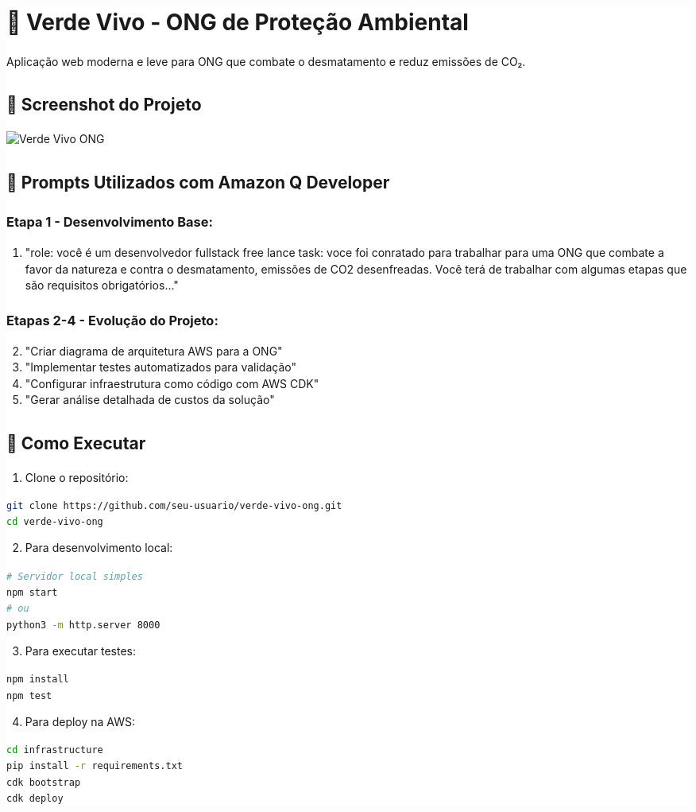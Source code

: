 # 🌳 Verde Vivo - ONG de Proteção Ambiental

Aplicação web moderna e leve para ONG que combate o desmatamento e reduz emissões de CO₂.

## 📸 Screenshot do Projeto

![Verde Vivo ONG](screenshot.png)

## 🤖 Prompts Utilizados com Amazon Q Developer

### Etapa 1 - Desenvolvimento Base:
1. "role: você é um desenvolvedor fullstack free lance task: voce foi conratado para trabalhar para uma ONG que combate a favor da natureza e contra o desmatamento, emissões de CO2 desenfreadas. Você terá de trabalhar com algumas etapas que são requisitos obrigatórios..."

### Etapas 2-4 - Evolução do Projeto:
2. "Criar diagrama de arquitetura AWS para a ONG"
3. "Implementar testes automatizados para validação"
4. "Configurar infraestrutura como código com AWS CDK"
5. "Gerar análise detalhada de custos da solução"

## 🚀 Como Executar

1. Clone o repositório:
```bash
git clone https://github.com/seu-usuario/verde-vivo-ong.git
cd verde-vivo-ong
```

2. Para desenvolvimento local:
```bash
# Servidor local simples
npm start
# ou
python3 -m http.server 8000
```

3. Para executar testes:
```bash
npm install
npm test
```

4. Para deploy na AWS:
```bash
cd infrastructure
pip install -r requirements.txt
cdk bootstrap
cdk deploy
```
